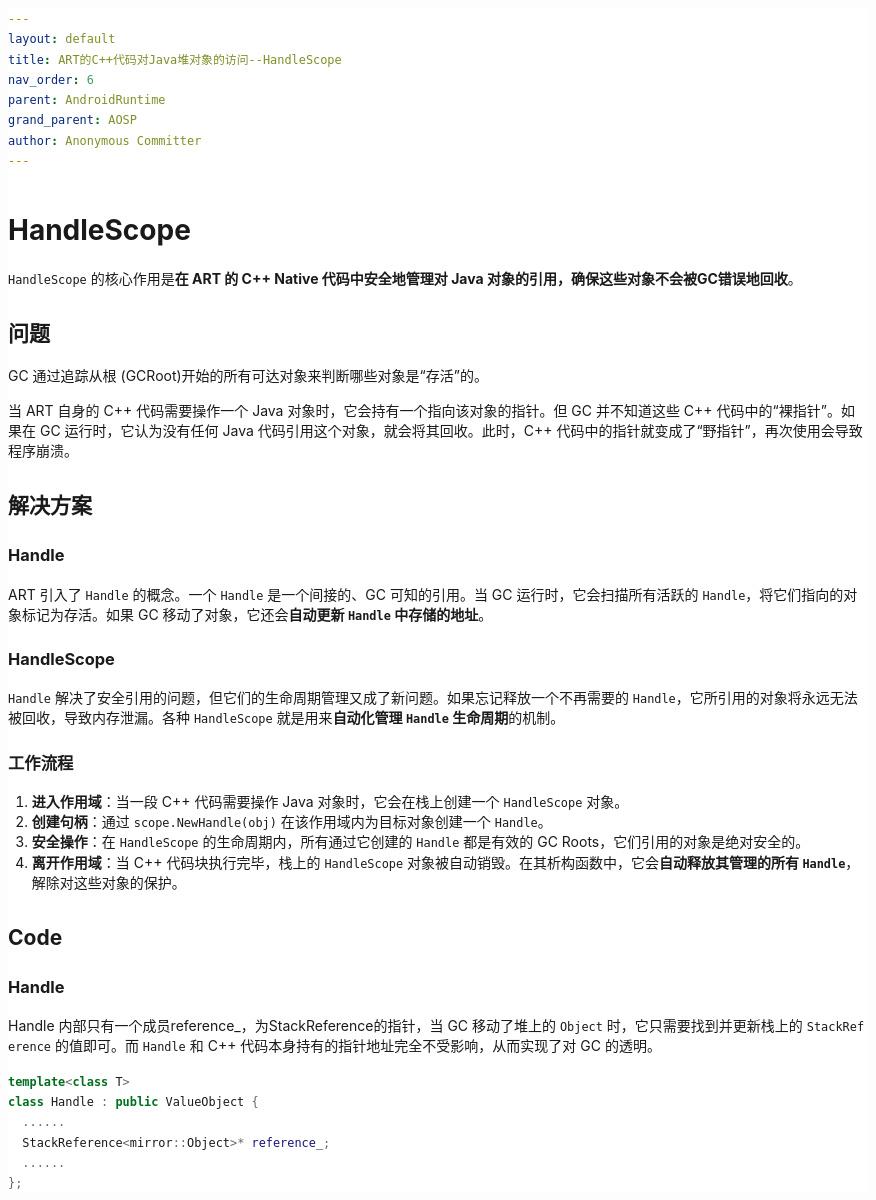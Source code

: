 ```yaml
---
layout: default
title: ART的C++代码对Java堆对象的访问--HandleScope
nav_order: 6
parent: AndroidRuntime
grand_parent: AOSP
author: Anonymous Committer
---
```



# HandleScope

`HandleScope` 的核心作用是**在 ART 的 C++ Native 代码中安全地管理对 Java 对象的引用，确保这些对象不会被GC错误地回收**。

## 问题

GC 通过追踪从根 (GCRoot)开始的所有可达对象来判断哪些对象是“存活”的。

当 ART 自身的 C++ 代码需要操作一个 Java 对象时，它会持有一个指向该对象的指针。但 GC 并不知道这些 C++ 代码中的“裸指针”。如果在 GC 运行时，它认为没有任何 Java 代码引用这个对象，就会将其回收。此时，C++ 代码中的指针就变成了“野指针”，再次使用会导致程序崩溃。

## 解决方案

### Handle
ART 引入了 `Handle` 的概念。一个 `Handle` 是一个间接的、GC 可知的引用。当 GC 运行时，它会扫描所有活跃的 `Handle`，将它们指向的对象标记为存活。如果 GC 移动了对象，它还会**自动更新 `Handle` 中存储的地址**。


### HandleScope

`Handle` 解决了安全引用的问题，但它们的生命周期管理又成了新问题。如果忘记释放一个不再需要的 `Handle`，它所引用的对象将永远无法被回收，导致内存泄漏。各种 `HandleScope` 就是用来**自动化管理 `Handle` 生命周期**的机制。

### 工作流程


1.  **进入作用域**：当一段 C++ 代码需要操作 Java 对象时，它会在栈上创建一个 `HandleScope` 对象。
2.  **创建句柄**：通过 `scope.NewHandle(obj)` 在该作用域内为目标对象创建一个 `Handle`。
3.  **安全操作**：在 `HandleScope` 的生命周期内，所有通过它创建的 `Handle` 都是有效的 GC Roots，它们引用的对象是绝对安全的。
4.  **离开作用域**：当 C++ 代码块执行完毕，栈上的 `HandleScope` 对象被自动销毁。在其析构函数中，它会**自动释放其管理的所有 `Handle`**，解除对这些对象的保护。

## Code

### Handle

Handle 内部只有一个成员reference_，为StackReference的指针，当 GC 移动了堆上的 `Object` 时，它只需要找到并更新栈上的 `StackReference` 的值即可。而 `Handle` 和 C++ 代码本身持有的指针地址完全不受影响，从而实现了对 GC 的透明。

```cpp
template<class T>
class Handle : public ValueObject {
  ......
  StackReference<mirror::Object>* reference_;
  ......
};
```
